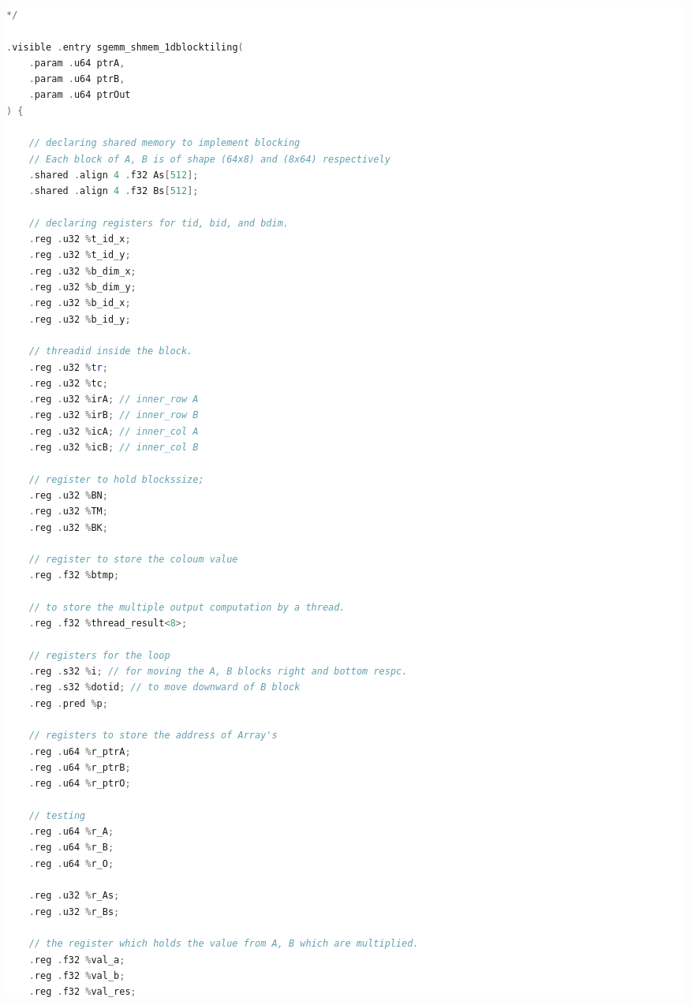 ```c++
*/

.visible .entry sgemm_shmem_1dblocktiling(
    .param .u64 ptrA,
    .param .u64 ptrB,
    .param .u64 ptrOut
) {

    // declaring shared memory to implement blocking
    // Each block of A, B is of shape (64x8) and (8x64) respectively
    .shared .align 4 .f32 As[512];
    .shared .align 4 .f32 Bs[512];

    // declaring registers for tid, bid, and bdim.
    .reg .u32 %t_id_x;
    .reg .u32 %t_id_y;
    .reg .u32 %b_dim_x;
    .reg .u32 %b_dim_y;
    .reg .u32 %b_id_x;
    .reg .u32 %b_id_y;

    // threadid inside the block. 
    .reg .u32 %tr;
    .reg .u32 %tc;
    .reg .u32 %irA; // inner_row A
    .reg .u32 %irB; // inner_row B
    .reg .u32 %icA; // inner_col A
    .reg .u32 %icB; // inner_col B

    // register to hold blockssize;
    .reg .u32 %BN;
    .reg .u32 %TM;
    .reg .u32 %BK;

    // register to store the coloum value
    .reg .f32 %btmp;

    // to store the multiple output computation by a thread.
    .reg .f32 %thread_result<8>;

    // registers for the loop
    .reg .s32 %i; // for moving the A, B blocks right and bottom respc.
    .reg .s32 %dotid; // to move downward of B block
    .reg .pred %p;

    // registers to store the address of Array's
    .reg .u64 %r_ptrA;
    .reg .u64 %r_ptrB;
    .reg .u64 %r_ptrO;

    // testing
    .reg .u64 %r_A;
    .reg .u64 %r_B;
    .reg .u64 %r_O;

    .reg .u32 %r_As;
    .reg .u32 %r_Bs;

    // the register which holds the value from A, B which are multiplied.
    .reg .f32 %val_a;
    .reg .f32 %val_b;
    .reg .f32 %val_res;

```